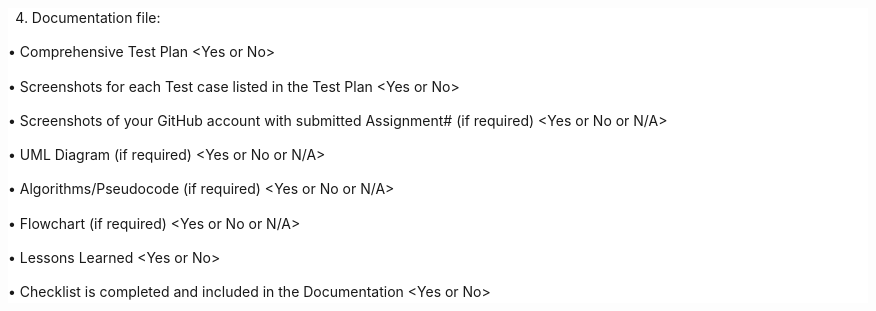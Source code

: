 4. Documentation file:

• Comprehensive Test Plan &lt;Yes or No&gt;

• Screenshots for each Test case listed in the Test Plan &lt;Yes or No&gt;

• Screenshots of your GitHub account with submitted Assignment# (if required) &lt;Yes or No or N/A&gt;

• UML Diagram (if required) &lt;Yes or No or N/A&gt;

• Algorithms/Pseudocode (if required) &lt;Yes or No or N/A&gt;

• Flowchart (if required) &lt;Yes or No or N/A&gt;

• Lessons Learned &lt;Yes or No&gt;

• Checklist is completed and included in the Documentation &lt;Yes or No&gt;
